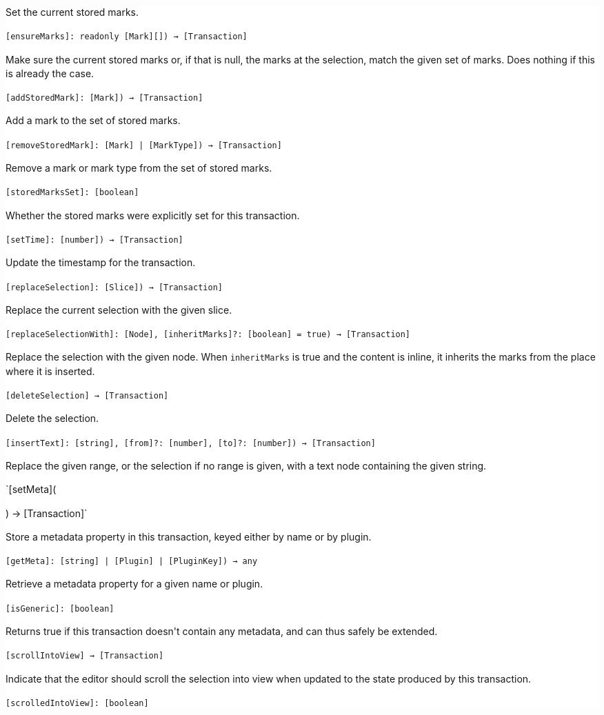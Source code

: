 Set the current stored marks.

`[ensureMarks]: readonly [Mark][]) → [Transaction]`

Make sure the current stored marks or, if that is null, the marks at the selection, match the given set of marks. Does nothing if this is already the case.

`[addStoredMark]: [Mark]) → [Transaction]`

Add a mark to the set of stored marks.

`[removeStoredMark]: [Mark] | [MarkType]) → [Transaction]`

Remove a mark or mark type from the set of stored marks.

`[storedMarksSet]: [boolean]`

Whether the stored marks were explicitly set for this transaction.

`[setTime]: [number]) → [Transaction]`

Update the timestamp for the transaction.

`[replaceSelection]: [Slice]) → [Transaction]`

Replace the current selection with the given slice.

`[replaceSelectionWith]: [Node], [inheritMarks]⁠?: [boolean] = true) → [Transaction]`

Replace the selection with the given node. When `inheritMarks` is true and the content is inline, it inherits the marks from the place where it is inserted.

`[deleteSelection] → [Transaction]`

Delete the selection.

`[insertText]: [string], [from]⁠?: [number], [to]⁠?: [number]) → [Transaction]`

Replace the given range, or the selection if no range is given, with a text node containing the given string.

`[setMeta](

[key]: [string] | [Plugin] | [PluginKey],

[value]: any

) → [Transaction]`

Store a metadata property in this transaction, keyed either by name or by plugin.

`[getMeta]: [string] | [Plugin] | [PluginKey]) → any`

Retrieve a metadata property for a given name or plugin.

`[isGeneric]: [boolean]`

Returns true if this transaction doesn't contain any metadata, and can thus safely be extended.

`[scrollIntoView] → [Transaction]`

Indicate that the editor should scroll the selection into view when updated to the state produced by this transaction.

`[scrolledIntoView]: [boolean]`
